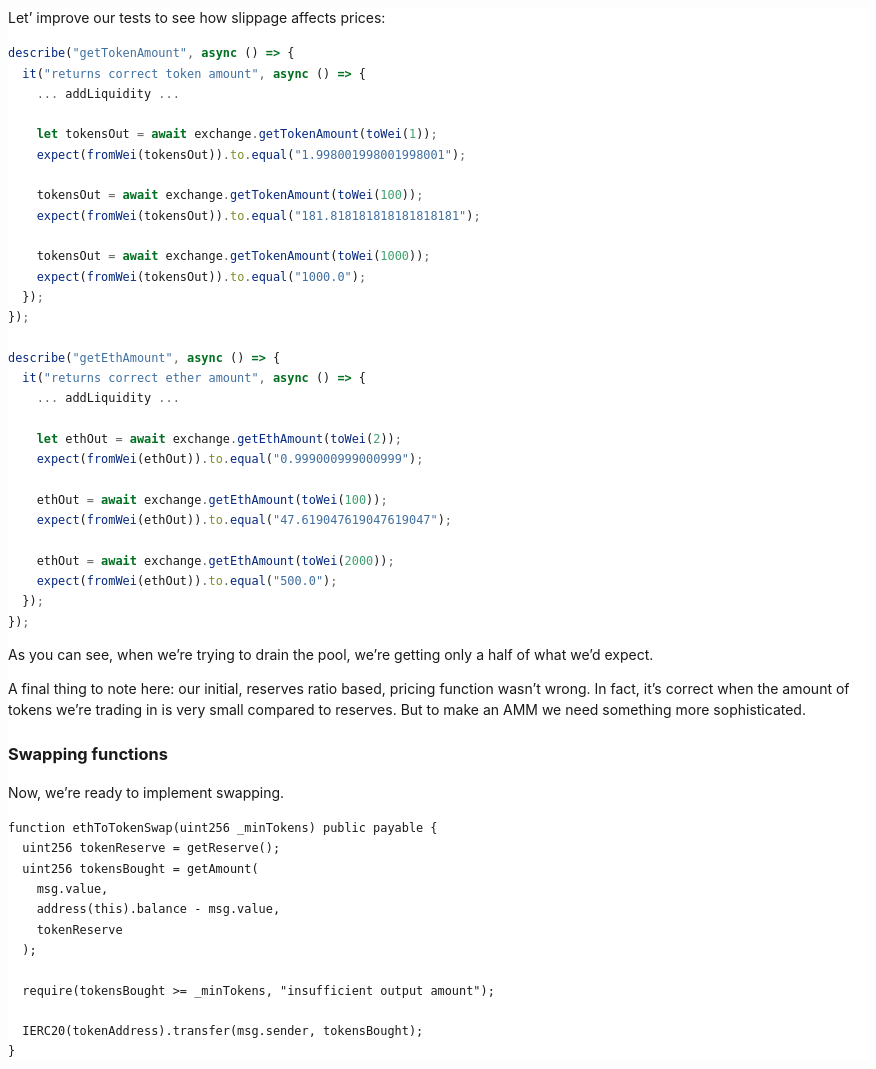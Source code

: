 Let’ improve our tests to see how slippage affects prices:

```javascript
describe("getTokenAmount", async () => {
  it("returns correct token amount", async () => {
    ... addLiquidity ...

    let tokensOut = await exchange.getTokenAmount(toWei(1));
    expect(fromWei(tokensOut)).to.equal("1.998001998001998001");

    tokensOut = await exchange.getTokenAmount(toWei(100));
    expect(fromWei(tokensOut)).to.equal("181.818181818181818181");

    tokensOut = await exchange.getTokenAmount(toWei(1000));
    expect(fromWei(tokensOut)).to.equal("1000.0");
  });
});

describe("getEthAmount", async () => {
  it("returns correct ether amount", async () => {
    ... addLiquidity ...

    let ethOut = await exchange.getEthAmount(toWei(2));
    expect(fromWei(ethOut)).to.equal("0.999000999000999");

    ethOut = await exchange.getEthAmount(toWei(100));
    expect(fromWei(ethOut)).to.equal("47.619047619047619047");

    ethOut = await exchange.getEthAmount(toWei(2000));
    expect(fromWei(ethOut)).to.equal("500.0");
  });
});
```





As you can see, when we’re trying to drain the pool, we’re getting only a half of what we’d expect.

A final thing to note here: our initial, reserves ratio based, pricing function wasn’t wrong. In fact, it’s correct when the amount of tokens we’re trading in is very small compared to reserves. But to make an AMM we need something more sophisticated.

### Swapping functions

Now, we’re ready to implement swapping.

```solidity
function ethToTokenSwap(uint256 _minTokens) public payable {
  uint256 tokenReserve = getReserve();
  uint256 tokensBought = getAmount(
    msg.value,
    address(this).balance - msg.value,
    tokenReserve
  );

  require(tokensBought >= _minTokens, "insufficient output amount");

  IERC20(tokenAddress).transfer(msg.sender, tokensBought);
}
```
